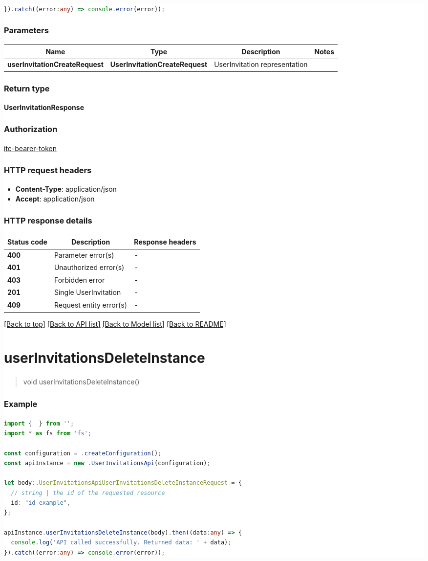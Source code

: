 ```typescript
}).catch((error:any) => console.error(error));
```


### Parameters

Name | Type | Description  | Notes
------------- | ------------- | ------------- | -------------
 **userInvitationCreateRequest** | **UserInvitationCreateRequest**| UserInvitation representation |


### Return type

**UserInvitationResponse**

### Authorization

[itc-bearer-token](README.md#itc-bearer-token)

### HTTP request headers

 - **Content-Type**: application/json
 - **Accept**: application/json


### HTTP response details
| Status code | Description | Response headers |
|-------------|-------------|------------------|
**400** | Parameter error(s) |  -  |
**401** | Unauthorized error(s) |  -  |
**403** | Forbidden error |  -  |
**201** | Single UserInvitation |  -  |
**409** | Request entity error(s) |  -  |

[[Back to top]](#) [[Back to API list]](README.md#documentation-for-api-endpoints) [[Back to Model list]](README.md#documentation-for-models) [[Back to README]](README.md)

# **userInvitationsDeleteInstance**
> void userInvitationsDeleteInstance()


### Example


```typescript
import {  } from '';
import * as fs from 'fs';

const configuration = .createConfiguration();
const apiInstance = new .UserInvitationsApi(configuration);

let body:.UserInvitationsApiUserInvitationsDeleteInstanceRequest = {
  // string | the id of the requested resource
  id: "id_example",
};

apiInstance.userInvitationsDeleteInstance(body).then((data:any) => {
  console.log('API called successfully. Returned data: ' + data);
}).catch((error:any) => console.error(error));
```
